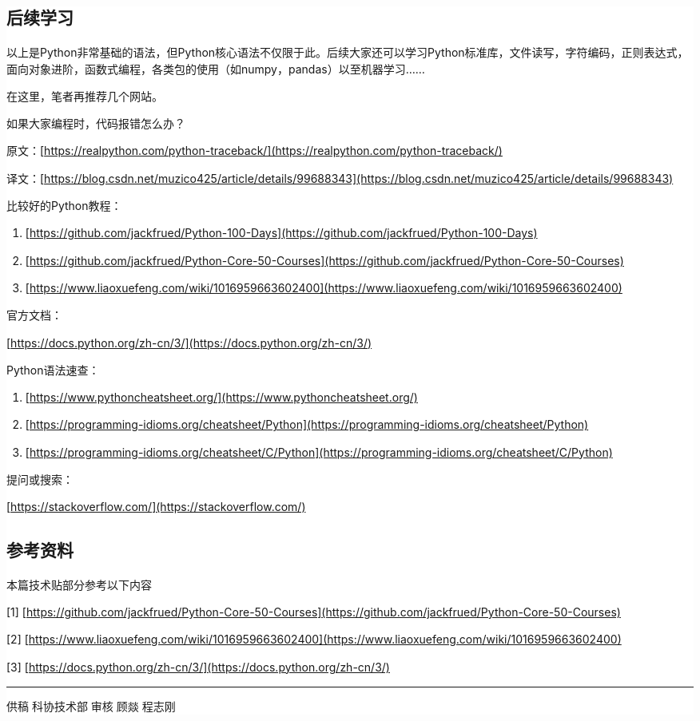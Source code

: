 ## 后续学习

以上是Python非常基础的语法，但Python核心语法不仅限于此。后续大家还可以学习Python标准库，文件读写，字符编码，正则表达式，面向对象进阶，函数式编程，各类包的使用（如numpy，pandas）以至机器学习……

在这里，笔者再推荐几个网站。

如果大家编程时，代码报错怎么办？

原文：[https://realpython.com/python-traceback/](https://realpython.com/python-traceback/)

译文：[https://blog.csdn.net/muzico425/article/details/99688343](https://blog.csdn.net/muzico425/article/details/99688343)

比较好的Python教程：

1.  [https://github.com/jackfrued/Python-100-Days](https://github.com/jackfrued/Python-100-Days)
    
2.  [https://github.com/jackfrued/Python-Core-50-Courses](https://github.com/jackfrued/Python-Core-50-Courses)
    
3.  [https://www.liaoxuefeng.com/wiki/1016959663602400](https://www.liaoxuefeng.com/wiki/1016959663602400)
    

官方文档：

[https://docs.python.org/zh-cn/3/](https://docs.python.org/zh-cn/3/)

Python语法速查：

1.  [https://www.pythoncheatsheet.org/](https://www.pythoncheatsheet.org/)
    
2.  [https://programming-idioms.org/cheatsheet/Python](https://programming-idioms.org/cheatsheet/Python)
    
3.  [https://programming-idioms.org/cheatsheet/C/Python](https://programming-idioms.org/cheatsheet/C/Python)
    

提问或搜索：

[https://stackoverflow.com/](https://stackoverflow.com/)

## 参考资料

本篇技术贴部分参考以下内容

\[1\] [https://github.com/jackfrued/Python-Core-50-Courses](https://github.com/jackfrued/Python-Core-50-Courses)

\[2\] [https://www.liaoxuefeng.com/wiki/1016959663602400](https://www.liaoxuefeng.com/wiki/1016959663602400)

\[3\] [https://docs.python.org/zh-cn/3/](https://docs.python.org/zh-cn/3/)

* * *

供稿 科协技术部 审核 顾燚 程志刚